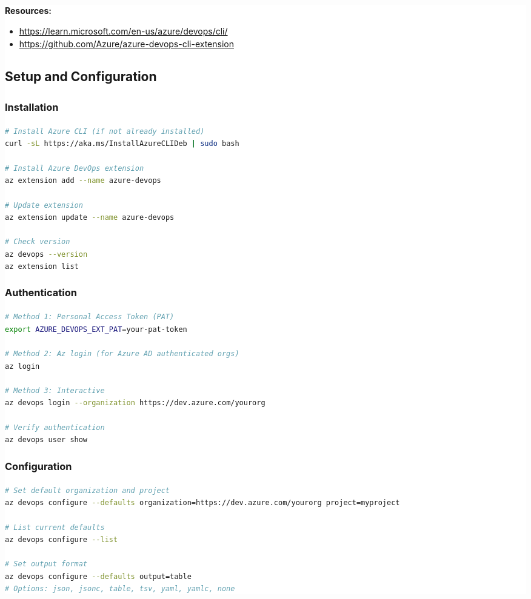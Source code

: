 **Resources:**
- https://learn.microsoft.com/en-us/azure/devops/cli/
- https://github.com/Azure/azure-devops-cli-extension

## Setup and Configuration

### Installation

```bash
# Install Azure CLI (if not already installed)
curl -sL https://aka.ms/InstallAzureCLIDeb | sudo bash

# Install Azure DevOps extension
az extension add --name azure-devops

# Update extension
az extension update --name azure-devops

# Check version
az devops --version
az extension list
```

### Authentication

```bash
# Method 1: Personal Access Token (PAT)
export AZURE_DEVOPS_EXT_PAT=your-pat-token

# Method 2: Az login (for Azure AD authenticated orgs)
az login

# Method 3: Interactive
az devops login --organization https://dev.azure.com/yourorg

# Verify authentication
az devops user show
```

### Configuration

```bash
# Set default organization and project
az devops configure --defaults organization=https://dev.azure.com/yourorg project=myproject

# List current defaults
az devops configure --list

# Set output format
az devops configure --defaults output=table
# Options: json, jsonc, table, tsv, yaml, yamlc, none
```
